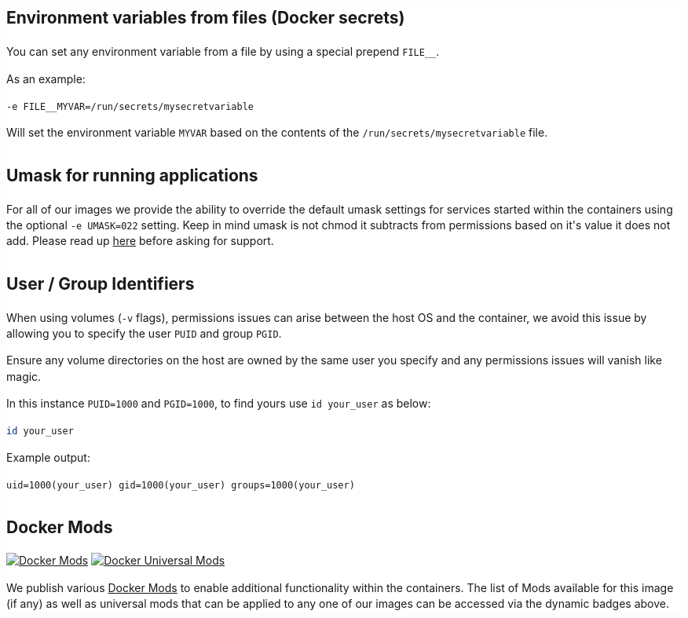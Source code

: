 ## Environment variables from files (Docker secrets)

You can set any environment variable from a file by using a special prepend `FILE__`.

As an example:

```bash
-e FILE__MYVAR=/run/secrets/mysecretvariable
```

Will set the environment variable `MYVAR` based on the contents of the `/run/secrets/mysecretvariable` file.

## Umask for running applications

For all of our images we provide the ability to override the default umask settings for services started within the containers using the optional `-e UMASK=022` setting.
Keep in mind umask is not chmod it subtracts from permissions based on it's value it does not add. Please read up [here](https://en.wikipedia.org/wiki/Umask) before asking for support.

## User / Group Identifiers

When using volumes (`-v` flags), permissions issues can arise between the host OS and the container, we avoid this issue by allowing you to specify the user `PUID` and group `PGID`.

Ensure any volume directories on the host are owned by the same user you specify and any permissions issues will vanish like magic.

In this instance `PUID=1000` and `PGID=1000`, to find yours use `id your_user` as below:

```bash
id your_user
```

Example output:

```text
uid=1000(your_user) gid=1000(your_user) groups=1000(your_user)
```

## Docker Mods

[![Docker Mods](https://img.shields.io/badge/dynamic/yaml?color=94398d&labelColor=555555&logoColor=ffffff&style=for-the-badge&label=healthchecks&query=%24.mods%5B%27healthchecks%27%5D.mod_count&url=https%3A%2F%2Fraw.githubusercontent.com%2Flinuxserver%2Fdocker-mods%2Fmaster%2Fmod-list.yml)](https://mods.linuxserver.io/?mod=healthchecks "view available mods for this container.") [![Docker Universal Mods](https://img.shields.io/badge/dynamic/yaml?color=94398d&labelColor=555555&logoColor=ffffff&style=for-the-badge&label=universal&query=%24.mods%5B%27universal%27%5D.mod_count&url=https%3A%2F%2Fraw.githubusercontent.com%2Flinuxserver%2Fdocker-mods%2Fmaster%2Fmod-list.yml)](https://mods.linuxserver.io/?mod=universal "view available universal mods.")

We publish various [Docker Mods](https://github.com/linuxserver/docker-mods) to enable additional functionality within the containers. The list of Mods available for this image (if any) as well as universal mods that can be applied to any one of our images can be accessed via the dynamic badges above.
